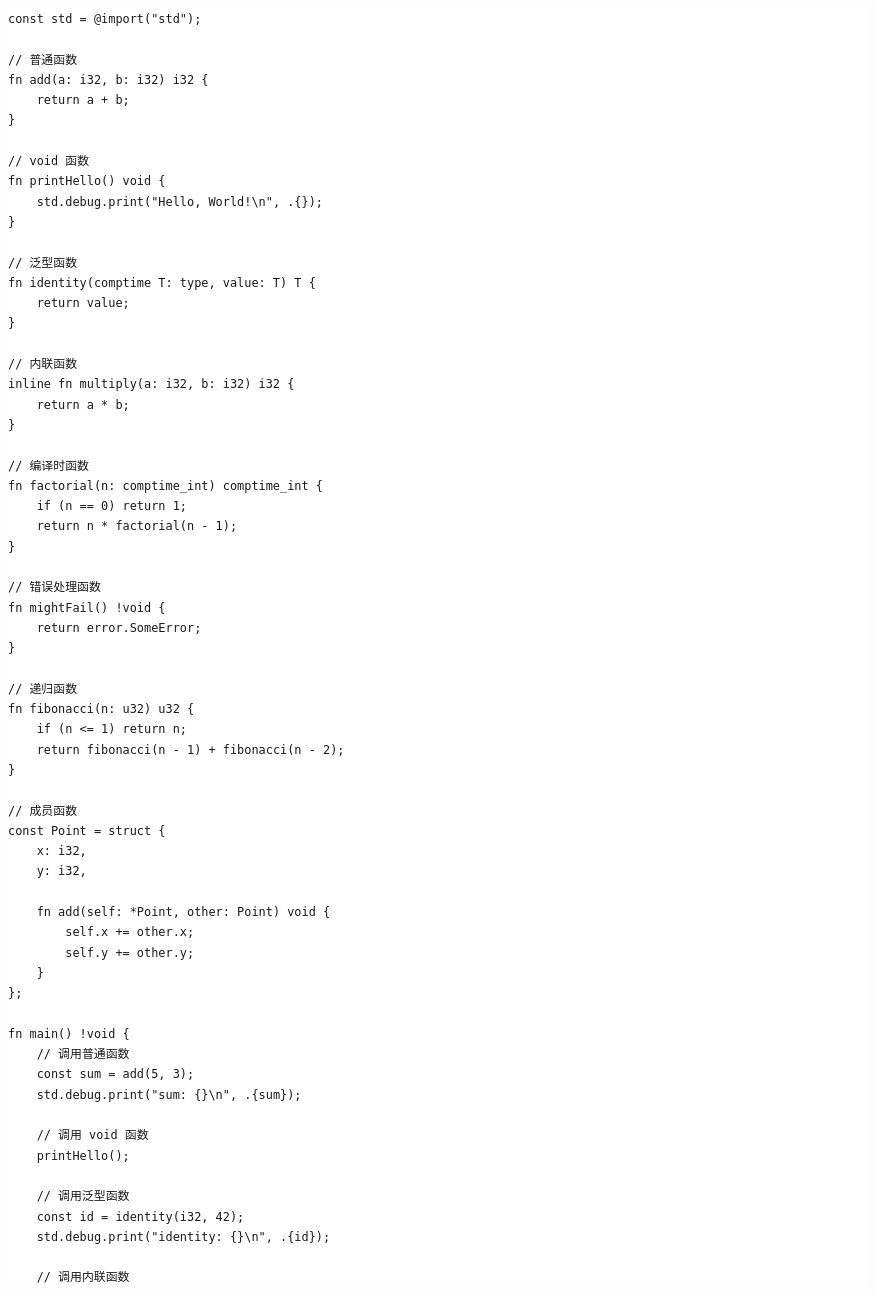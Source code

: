 ```zig
const std = @import("std");

// 普通函数
fn add(a: i32, b: i32) i32 {
    return a + b;
}

// void 函数
fn printHello() void {
    std.debug.print("Hello, World!\n", .{});
}

// 泛型函数
fn identity(comptime T: type, value: T) T {
    return value;
}

// 内联函数
inline fn multiply(a: i32, b: i32) i32 {
    return a * b;
}

// 编译时函数
fn factorial(n: comptime_int) comptime_int {
    if (n == 0) return 1;
    return n * factorial(n - 1);
}

// 错误处理函数
fn mightFail() !void {
    return error.SomeError;
}

// 递归函数
fn fibonacci(n: u32) u32 {
    if (n <= 1) return n;
    return fibonacci(n - 1) + fibonacci(n - 2);
}

// 成员函数
const Point = struct {
    x: i32,
    y: i32,

    fn add(self: *Point, other: Point) void {
        self.x += other.x;
        self.y += other.y;
    }
};

fn main() !void {
    // 调用普通函数
    const sum = add(5, 3);
    std.debug.print("sum: {}\n", .{sum});

    // 调用 void 函数
    printHello();

    // 调用泛型函数
    const id = identity(i32, 42);
    std.debug.print("identity: {}\n", .{id});

    // 调用内联函数
```